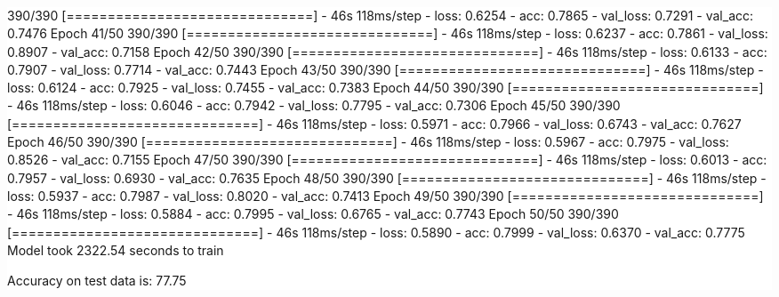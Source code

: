 390/390 [==============================] - 46s 118ms/step - loss: 0.6254 - acc: 0.7865 - val_loss: 0.7291 - val_acc: 0.7476
Epoch 41/50
390/390 [==============================] - 46s 118ms/step - loss: 0.6237 - acc: 0.7861 - val_loss: 0.8907 - val_acc: 0.7158
Epoch 42/50
390/390 [==============================] - 46s 118ms/step - loss: 0.6133 - acc: 0.7907 - val_loss: 0.7714 - val_acc: 0.7443
Epoch 43/50
390/390 [==============================] - 46s 118ms/step - loss: 0.6124 - acc: 0.7925 - val_loss: 0.7455 - val_acc: 0.7383
Epoch 44/50
390/390 [==============================] - 46s 118ms/step - loss: 0.6046 - acc: 0.7942 - val_loss: 0.7795 - val_acc: 0.7306
Epoch 45/50
390/390 [==============================] - 46s 118ms/step - loss: 0.5971 - acc: 0.7966 - val_loss: 0.6743 - val_acc: 0.7627
Epoch 46/50
390/390 [==============================] - 46s 118ms/step - loss: 0.5967 - acc: 0.7975 - val_loss: 0.8526 - val_acc: 0.7155
Epoch 47/50
390/390 [==============================] - 46s 118ms/step - loss: 0.6013 - acc: 0.7957 - val_loss: 0.6930 - val_acc: 0.7635
Epoch 48/50
390/390 [==============================] - 46s 118ms/step - loss: 0.5937 - acc: 0.7987 - val_loss: 0.8020 - val_acc: 0.7413
Epoch 49/50
390/390 [==============================] - 46s 118ms/step - loss: 0.5884 - acc: 0.7995 - val_loss: 0.6765 - val_acc: 0.7743
Epoch 50/50
390/390 [==============================] - 46s 118ms/step - loss: 0.5890 - acc: 0.7999 - val_loss: 0.6370 - val_acc: 0.7775
Model took 2322.54 seconds to train

Accuracy on test data is: 77.75
